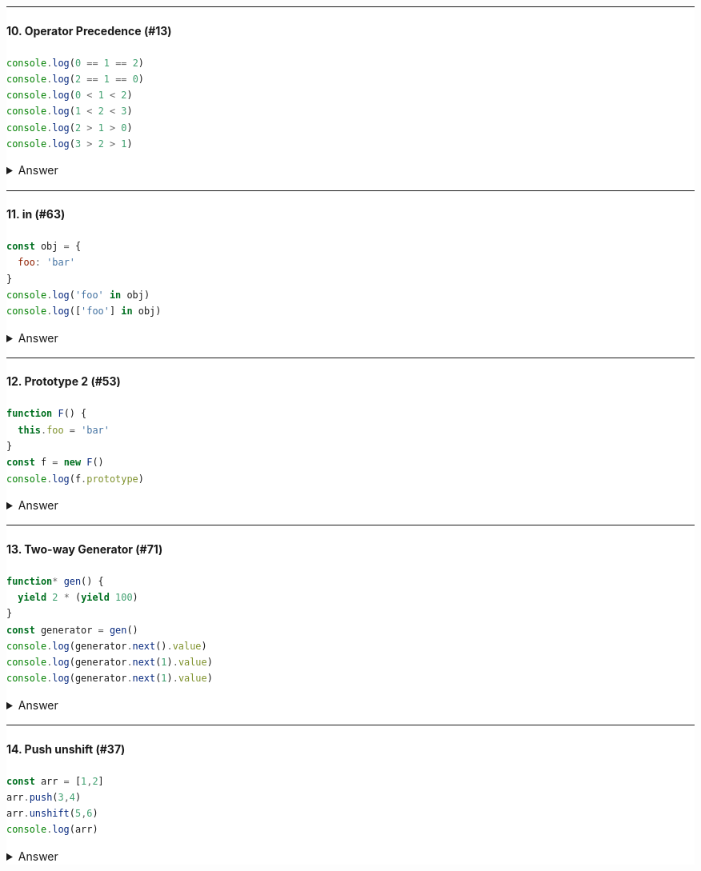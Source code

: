 ------

#### 10. Operator Precedence (#13)
```javascript
console.log(0 == 1 == 2)
console.log(2 == 1 == 0)
console.log(0 < 1 < 2)
console.log(1 < 2 < 3)
console.log(2 > 1 > 0)
console.log(3 > 2 > 1)
```
<details><summary>Answer</summary></details>

------

#### 11. in (#63)
```javascript
const obj = {
  foo: 'bar'
}
console.log('foo' in obj)
console.log(['foo'] in obj)
```
<details><summary>Answer</summary></details>

------

#### 12. Prototype 2 (#53)
```javascript
function F() {
  this.foo = 'bar'
}
const f = new F()
console.log(f.prototype)
```
<details><summary>Answer</summary></details>

------

#### 13. Two-way Generator (#71)
```javascript
function* gen() {
  yield 2 * (yield 100)
}
const generator = gen()
console.log(generator.next().value)
console.log(generator.next(1).value)
console.log(generator.next(1).value)
```
<details><summary>Answer</summary></details>

------

#### 14. Push unshift (#37)
```javascript
const arr = [1,2]
arr.push(3,4)
arr.unshift(5,6)
console.log(arr)
```
<details><summary>Answer</summary></details>
